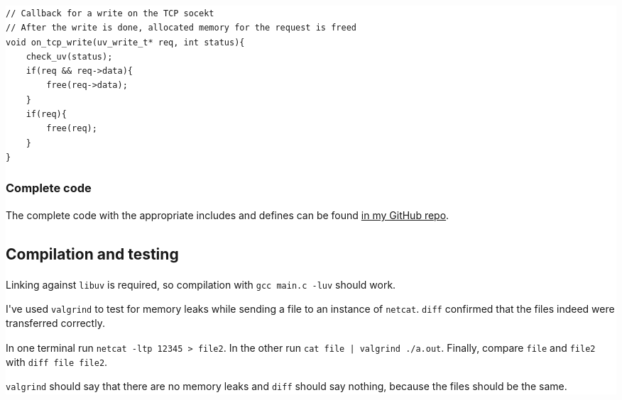 	// Callback for a write on the TCP socekt
	// After the write is done, allocated memory for the request is freed
    void on_tcp_write(uv_write_t* req, int status){
        check_uv(status);
        if(req && req->data){
            free(req->data);
	    }
        if(req){
            free(req);
	    }
    }

### Complete code

The complete code with the appropriate includes and defines can be found [in my GitHub repo](https://github.com/lstrz/https://github.com/lstrz/libuv-std-io-tcp-io).

## Compilation and testing

Linking against `libuv` is required, so compilation with `gcc main.c -luv` should work.

I've used `valgrind` to test for memory leaks while sending a file to an instance of `netcat`. `diff` confirmed that the files indeed were transferred correctly.

In one terminal run `netcat -ltp 12345 > file2`. In the other run `cat file | valgrind ./a.out`. Finally, compare `file` and `file2` with `diff file file2`.

`valgrind` should say that there are no memory leaks and `diff` should say nothing, because the files should be the same.
